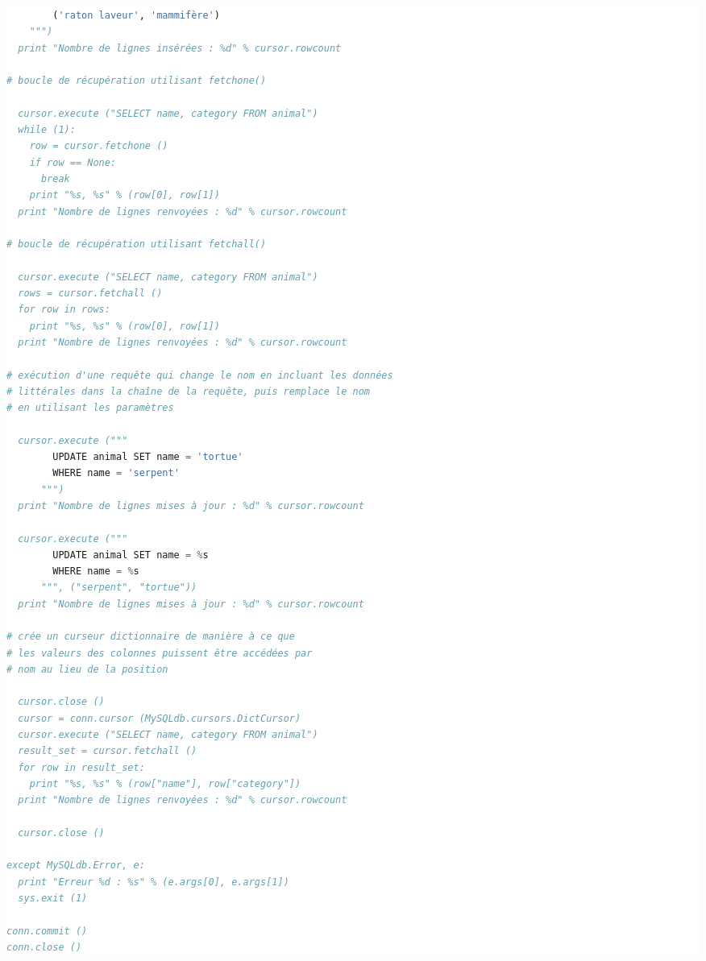 ```python
        ('raton laveur', 'mammifère')
    """)
  print "Nombre de lignes insérées : %d" % cursor.rowcount

# boucle de récupération utilisant fetchone()

  cursor.execute ("SELECT name, category FROM animal")
  while (1):
    row = cursor.fetchone ()
    if row == None:
      break
    print "%s, %s" % (row[0], row[1])
  print "Nombre de lignes renvoyées : %d" % cursor.rowcount

# boucle de récupération utilisant fetchall()

  cursor.execute ("SELECT name, category FROM animal")
  rows = cursor.fetchall ()
  for row in rows:
    print "%s, %s" % (row[0], row[1])
  print "Nombre de lignes renvoyées : %d" % cursor.rowcount

# exécution d'une requête qui change le nom en incluant les données
# littérales dans la chaîne de la requête, puis remplace le nom
# en utilisant les paramètres

  cursor.execute ("""
        UPDATE animal SET name = 'tortue'
        WHERE name = 'serpent'
      """)
  print "Nombre de lignes mises à jour : %d" % cursor.rowcount

  cursor.execute ("""
        UPDATE animal SET name = %s
        WHERE name = %s
      """, ("serpent", "tortue"))
  print "Nombre de lignes mises à jour : %d" % cursor.rowcount

# crée un curseur dictionnaire de manière à ce que
# les valeurs des colonnes puissent être accédées par
# nom au lieu de la position

  cursor.close ()
  cursor = conn.cursor (MySQLdb.cursors.DictCursor)
  cursor.execute ("SELECT name, category FROM animal")
  result_set = cursor.fetchall ()
  for row in result_set:
    print "%s, %s" % (row["name"], row["category"])
  print "Nombre de lignes renvoyées : %d" % cursor.rowcount

  cursor.close ()

except MySQLdb.Error, e:
  print "Erreur %d : %s" % (e.args[0], e.args[1])
  sys.exit (1)

conn.commit ()
conn.close ()
```
